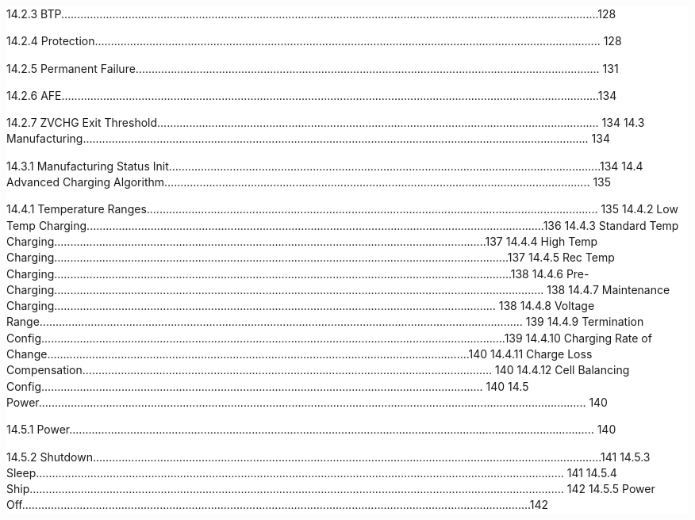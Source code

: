 14.2.3 BTP........................................................................................................................................................................128

14.2.4 Protection.............................................................................................................................................................. 128

14.2.5 Permanent Failure................................................................................................................................................. 131

14.2.6 AFE........................................................................................................................................................................134

14.2.7 ZVCHG Exit Threshold.......................................................................................................................................... 134
14.3 Manufacturing.............................................................................................................................................................. 134

14.3.1 Manufacturing Status Init.......................................................................................................................................134
14.4 Advanced Charging Algorithm..................................................................................................................................... 135

14.4.1 Temperature Ranges............................................................................................................................................. 135
14.4.2 Low Temp Charging...............................................................................................................................................136
14.4.3 Standard Temp Charging.......................................................................................................................................137
14.4.4 High Temp Charging..............................................................................................................................................137
14.4.5 Rec Temp Charging...............................................................................................................................................138
14.4.6 Pre-Charging......................................................................................................................................................... 138
14.4.7 Maintenance Charging.......................................................................................................................................... 138
14.4.8 Voltage Range....................................................................................................................................................... 139
14.4.9 Termination Config.................................................................................................................................................139
14.4.10 Charging Rate of Change....................................................................................................................................140
14.4.11 Charge Loss Compensation................................................................................................................................ 140
14.4.12 Cell Balancing Config.......................................................................................................................................... 140
14.5 Power........................................................................................................................................................................... 140


14.5.1 Power.................................................................................................................................................................... 140

14.5.2 Shutdown...............................................................................................................................................................141
14.5.3 Sleep..................................................................................................................................................................... 141
14.5.4 Ship....................................................................................................................................................................... 142
14.5.5 Power Off...............................................................................................................................................................142
